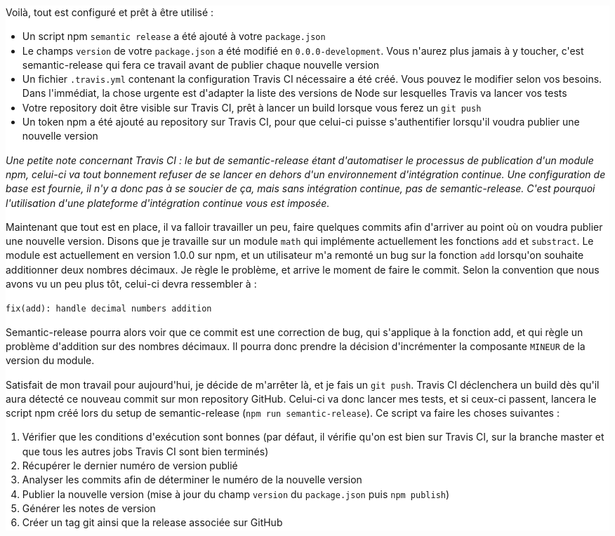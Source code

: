 Voilà, tout est configuré et prêt à être utilisé :

- Un script npm `semantic release` a été ajouté à votre `package.json`
- Le champs `version` de votre `package.json` a été modifié en
  `0.0.0-development`. Vous n'aurez plus jamais à y toucher, c'est
  semantic-release qui fera ce travail avant de publier chaque nouvelle version
- Un fichier `.travis.yml` contenant la configuration Travis CI nécessaire a été
  créé. Vous pouvez le modifier selon vos besoins. Dans l'immédiat, la chose
  urgente est d'adapter la liste des versions de Node sur lesquelles Travis va
  lancer vos tests
- Votre repository doit être visible sur Travis CI, prêt à lancer un build
  lorsque vous ferez un `git push`
- Un token npm a été ajouté au repository sur Travis CI, pour que celui-ci
  puisse s'authentifier lorsqu'il voudra publier une nouvelle version

_Une petite note concernant Travis CI : le but de semantic-release étant
d'automatiser le processus de publication d'un module npm, celui-ci va tout
bonnement refuser de se lancer en dehors d'un environnement d'intégration
continue. Une configuration de base est fournie, il n'y a donc pas à se soucier
de ça, mais sans intégration continue, pas de semantic-release. C'est pourquoi
l'utilisation d'une plateforme d'intégration continue vous est imposée._

Maintenant que tout est en place, il va falloir travailler un peu, faire
quelques commits afin d'arriver au point où on voudra publier une nouvelle
version. Disons que je travaille sur un module `math` qui implémente
actuellement les fonctions `add` et `substract`. Le module est actuellement en
version 1.0.0 sur npm, et un utilisateur m'a remonté un bug sur la fonction
`add` lorsqu'on souhaite additionner deux nombres décimaux. Je règle le
problème, et arrive le moment de faire le commit. Selon la convention que nous
avons vu un peu plus tôt, celui-ci devra ressembler à :

```
fix(add): handle decimal numbers addition
```

Semantic-release pourra alors voir que ce commit est une correction de bug, qui
s'applique à la fonction add, et qui règle un problème d'addition sur des
nombres décimaux. Il pourra donc prendre la décision d'incrémenter la composante
`MINEUR` de la version du module.

Satisfait de mon travail pour aujourd'hui, je décide de m'arrêter là, et je fais
un `git push`. Travis CI déclenchera un build dès qu'il aura détecté ce nouveau
commit sur mon repository GitHub. Celui-ci va donc lancer mes tests, et si
ceux-ci passent, lancera le script npm créé lors du setup de semantic-release
(`npm run semantic-release`). Ce script va faire les choses suivantes :

1.  Vérifier que les conditions d'exécution sont bonnes (par défaut, il vérifie
    qu'on est bien sur Travis CI, sur la branche master et que tous les autres
    jobs Travis CI sont bien terminés)
2.  Récupérer le dernier numéro de version publié
3.  Analyser les commits afin de déterminer le numéro de la nouvelle version
4.  Publier la nouvelle version (mise à jour du champ `version` du
    `package.json` puis `npm publish`)
5.  Générer les notes de version
6.  Créer un tag git ainsi que la release associée sur GitHub
